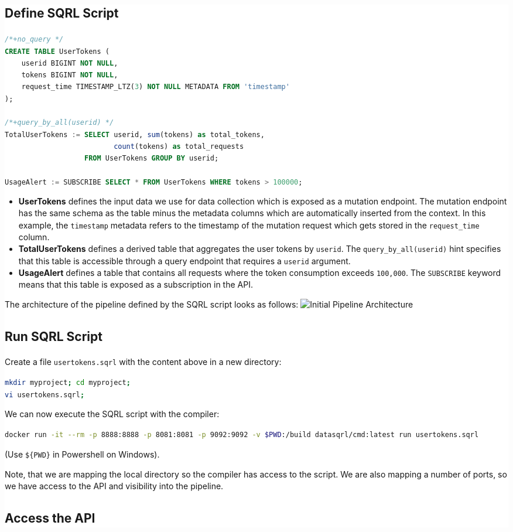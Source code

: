 

## Define SQRL Script

```sql title=usertokens.sqrl
/*+no_query */
CREATE TABLE UserTokens (
    userid BIGINT NOT NULL,
    tokens BIGINT NOT NULL,
    request_time TIMESTAMP_LTZ(3) NOT NULL METADATA FROM 'timestamp'
);

/*+query_by_all(userid) */
TotalUserTokens := SELECT userid, sum(tokens) as total_tokens,
                          count(tokens) as total_requests
                   FROM UserTokens GROUP BY userid;

UsageAlert := SUBSCRIBE SELECT * FROM UserTokens WHERE tokens > 100000;
```

* **UserTokens** defines the input data we use for data collection which is exposed as a mutation endpoint. The mutation endpoint has the same schema as the table minus the metadata columns which are automatically inserted from the context. In this example, the `timestamp` metadata refers to the timestamp of the mutation request which gets stored in the `request_time` column.
* **TotalUserTokens** defines a derived table that aggregates the user tokens by `userid`. The `query_by_all(userid)` hint specifies that this table is accessible through a query endpoint that requires a `userid` argument.
* **UsageAlert** defines a table that contains all requests where the token consumption exceeds `100,000`. The `SUBSCRIBE` keyword means that this table is exposed as a subscription in the API.

The architecture of the pipeline defined by the SQRL script looks as follows:
![Initial Pipeline Architecture](/img/diagrams/getting_started_diagram1.png)

## Run SQRL Script

Create a file `usertokens.sqrl` with the content above in a new directory:
```bash
mkdir myproject; cd myproject;
vi usertokens.sqrl;
```

We can now execute the SQRL script with the compiler:

```bash
docker run -it --rm -p 8888:8888 -p 8081:8081 -p 9092:9092 -v $PWD:/build datasqrl/cmd:latest run usertokens.sqrl
``` 
(Use `${PWD}` in Powershell on Windows).

Note, that we are mapping the local directory so the compiler has access to the script. We are also mapping a number of ports, so we have access to the API and visibility into the pipeline.



## Access the API
